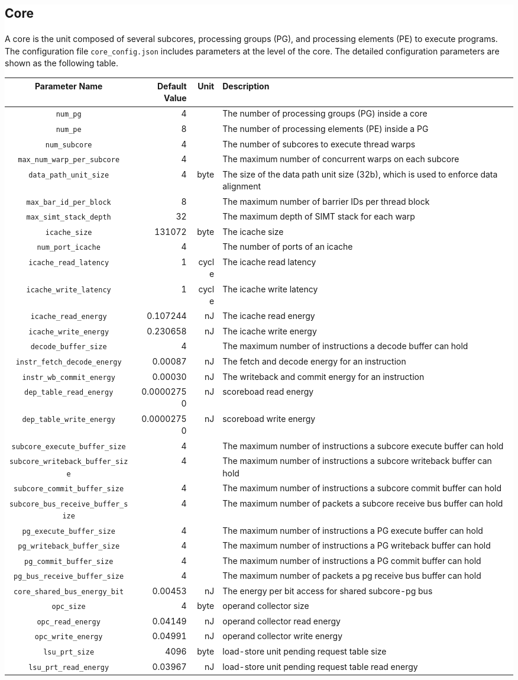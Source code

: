 ## Core
A core is the unit composed of several subcores, processing groups (PG), and processing elements (PE) to execute programs. 
The configuration file ```core_config.json``` includes parameters at the level of the core. 
The detailed configuration parameters are shown as the following table. 

| Parameter Name   |      Default Value      |  Unit | Description |
|:----------------:|------------------------:|------:|:------------|
|```num_pg```| 4 | | The number of processing groups (PG) inside a core|
|```num_pe```| 8 | | The number of processing elements (PE) inside a PG |
|```num_subcore```| 4 | | The number of subcores to execute thread warps |
|```max_num_warp_per_subcore```| 4 | | The maximum number of concurrent warps on each subcore |
|```data_path_unit_size```| 4 | byte | The size of the data path unit size (32b), which is used to enforce data alignment |
|```max_bar_id_per_block```| 8 | | The maximum number of barrier IDs per thread block |
|```max_simt_stack_depth```| 32 | | The maximum depth of SIMT stack for each warp |
|```icache_size```| 131072 | byte | The icache size |
|```num_port_icache```| 4 | | The number of ports of an icache |
|```icache_read_latency```| 1 | cycle | The icache read latency |
|```icache_write_latency```| 1 | cycle | The icache write latency |
|```icache_read_energy```| 0.107244 | nJ | The icache read energy |
|```icache_write_energy```| 0.230658 | nJ | The icache write energy |
|```decode_buffer_size```| 4 | | The maximum number of instructions a decode buffer can hold | 
|```instr_fetch_decode_energy```| 0.00087 | nJ | The fetch and decode energy for an instruction |
|```instr_wb_commit_energy```| 0.00030 | nJ | The writeback and commit energy for an instruction |
|```dep_table_read_energy```| 0.00002750 | nJ | scoreboad read energy |
|```dep_table_write_energy```| 0.00002750 | nJ | scoreboad write energy |
|```subcore_execute_buffer_size```| 4 | | The maximum number of instructions a subcore execute buffer can hold |
|```subcore_writeback_buffer_size```| 4 | | The maximum number of instructions a subcore writeback buffer can hold |
|```subcore_commit_buffer_size```| 4 | | The maximum number of instructions a subcore commit buffer can hold |
|```subcore_bus_receive_buffer_size```| 4 | | The maximum number of packets a subcore receive bus buffer can hold |
|```pg_execute_buffer_size```| 4 | | The maximum number of instructions a PG execute buffer can hold |
|```pg_writeback_buffer_size```| 4 | | The maximum number of instructions a PG writeback buffer can hold |
|```pg_commit_buffer_size```| 4 | | The maximum number of instructions a PG commit buffer can hold |
|```pg_bus_receive_buffer_size```| 4 | | The maximum number of packets a pg receive bus buffer can hold |
|```core_shared_bus_energy_bit```| 0.00453 | nJ | The energy per bit access for shared subcore-pg bus |
|```opc_size```| 4 | byte | operand collector size |
|```opc_read_energy```| 0.04149 | nJ | operand collector read energy |
|```opc_write_energy```| 0.04991 | nJ | operand collector write energy |
|```lsu_prt_size```| 4096 | byte | load-store unit pending request table size |
|```lsu_prt_read_energy```| 0.03967 | nJ | load-store unit pending request table read energy |